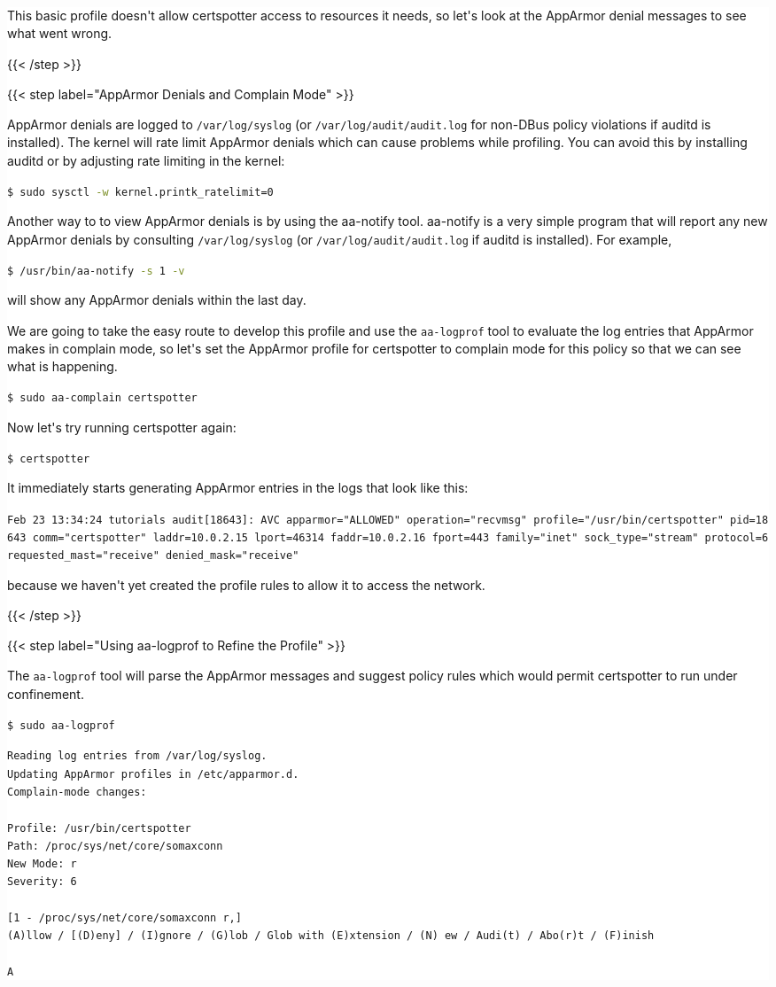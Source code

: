 This basic profile doesn't allow certspotter access to resources it needs, so let's look at the AppArmor denial messages to see what went wrong.

{{< /step >}}


{{< step label="AppArmor Denials and Complain Mode" >}}

AppArmor denials are logged to `/var/log/syslog` (or `/var/log/audit/audit.log` for non-DBus policy violations if auditd is installed). The kernel will rate limit AppArmor denials which can cause problems while profiling. You can avoid this by installing auditd or by adjusting rate limiting in the kernel:
```bash
$ sudo sysctl -w kernel.printk_ratelimit=0
```

Another way to to view AppArmor denials is by using the aa-notify tool. aa-notify is a very simple program that will report any new AppArmor denials by consulting `/var/log/syslog` (or `/var/log/audit/audit.log` if auditd is installed). For example,
```bash
$ /usr/bin/aa-notify -s 1 -v
```
will show any AppArmor denials within the last day.

We are going to take the easy route to develop this profile and use the `aa-logprof` tool to evaluate the log entries that AppArmor makes in complain mode, so let's set the AppArmor profile for certspotter to complain mode for this policy so that we can see what is happening.
```bash
$ sudo aa-complain certspotter
```

Now let's try running certspotter again:
```bash
$ certspotter
```

It immediately starts generating AppArmor entries in the logs that look like this:
```
Feb 23 13:34:24 tutorials audit[18643]: AVC apparmor="ALLOWED" operation="recvmsg" profile="/usr/bin/certspotter" pid=18643 comm="certspotter" laddr=10.0.2.15 lport=46314 faddr=10.0.2.16 fport=443 family="inet" sock_type="stream" protocol=6 requested_mast="receive" denied_mask="receive"
```
because we haven't yet created the profile rules to allow it to access the network.

{{< /step >}}


{{< step label="Using aa-logprof to Refine the Profile" >}}

The `aa-logprof` tool will parse the AppArmor messages and suggest policy rules which would permit certspotter to run under confinement.

```bash
$ sudo aa-logprof
```
```
Reading log entries from /var/log/syslog.
Updating AppArmor profiles in /etc/apparmor.d.
Complain-mode changes:

Profile: /usr/bin/certspotter
Path: /proc/sys/net/core/somaxconn
New Mode: r
Severity: 6

[1 - /proc/sys/net/core/somaxconn r,]
(A)llow / [(D)eny] / (I)gnore / (G)lob / Glob with (E)xtension / (N) ew / Audi(t) / Abo(r)t / (F)inish

A
```